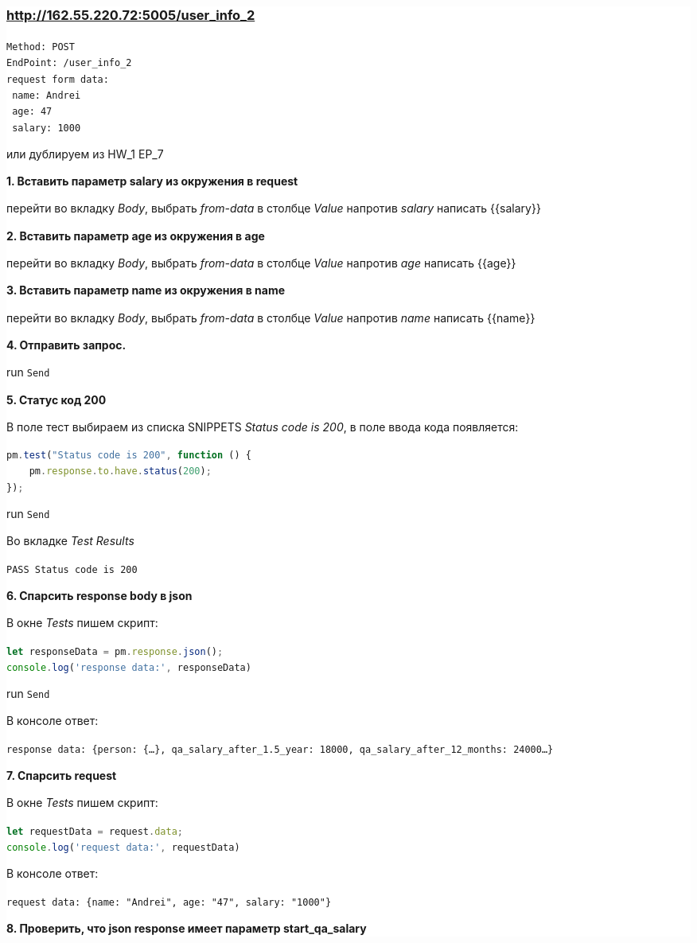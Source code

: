 ### http://162.55.220.72:5005/user_info_2

```
Method: POST
EndPoint: /user_info_2
request form data: 
 name: Andrei
 age: 47
 salary: 1000
```
или  дублируем из HW_1 EP_7 

  
**1. Вставить параметр salary из окружения в request**  
  
перейти во вкладку *Body*, выбрать *from-data* в столбце *Value* напротив *salary* написать {{salary}}  
  
**2. Вставить параметр age из окружения в age**  
  
перейти во вкладку *Body*, выбрать *from-data* в столбце *Value* напротив *age* написать {{age}}  
  
**3. Вставить параметр name из окружения в name**  
  
перейти во вкладку *Body*, выбрать *from-data* в столбце *Value* напротив *name* написать {{name}}   
  
**4. Отправить запрос.**  
  
run `Send`

**5. Статус код 200**   
  
В поле тест выбираем из списка SNIPPETS *Status code is 200*, в поле ввода кода появляется:  
```js
pm.test("Status code is 200", function () {
    pm.response.to.have.status(200);
});
```
run `Send`

Во вкладке *Test Results*  
```
PASS Status code is 200
```
**6. Спарсить response body в json**  
  
В окне *Tests* пишем скрипт:
```js
let responseData = pm.response.json();  
console.log('response data:', responseData)
```
run `Send`

В консоле ответ:
```
response data: {person: {…}, qa_salary_after_1.5_year: 18000, qa_salary_after_12_months: 24000…}
```
**7. Спарсить request**  
  
В окне *Tests* пишем скрипт:
```js
let requestData = request.data;  
console.log('request data:', requestData)
```
В консоле ответ:
```
request data: {name: "Andrei", age: "47", salary: "1000"}
```
**8. Проверить, что json response имеет параметр start_qa_salary**  
  